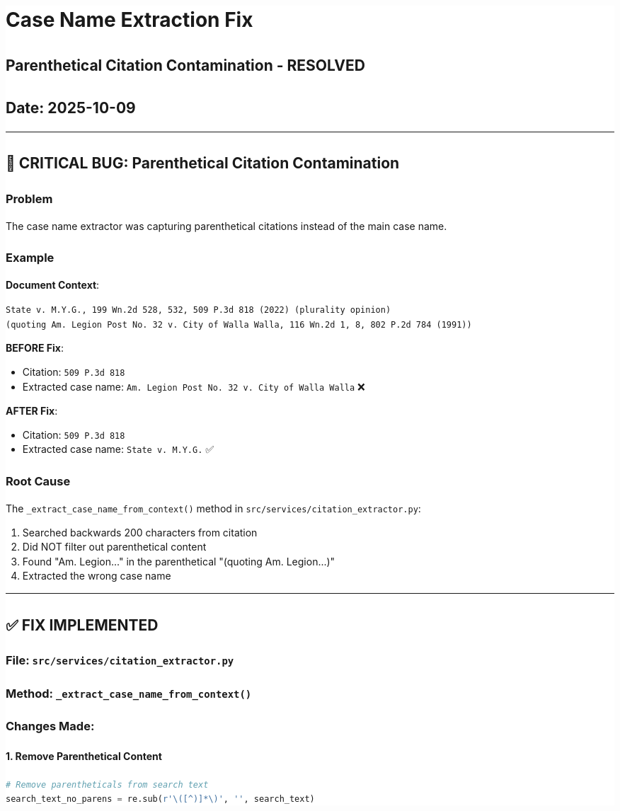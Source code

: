 # Case Name Extraction Fix
## Parenthetical Citation Contamination - RESOLVED

## Date: 2025-10-09

---

## 🚨 CRITICAL BUG: Parenthetical Citation Contamination

### Problem
The case name extractor was capturing parenthetical citations instead of the main case name.

### Example

**Document Context**:
```
State v. M.Y.G., 199 Wn.2d 528, 532, 509 P.3d 818 (2022) (plurality opinion) 
(quoting Am. Legion Post No. 32 v. City of Walla Walla, 116 Wn.2d 1, 8, 802 P.2d 784 (1991))
```

**BEFORE Fix**:
- Citation: `509 P.3d 818`
- Extracted case name: `Am. Legion Post No. 32 v. City of Walla Walla` ❌

**AFTER Fix**:
- Citation: `509 P.3d 818`
- Extracted case name: `State v. M.Y.G.` ✅

### Root Cause

The `_extract_case_name_from_context()` method in `src/services/citation_extractor.py`:
1. Searched backwards 200 characters from citation
2. Did NOT filter out parenthetical content
3. Found "Am. Legion..." in the parenthetical "(quoting Am. Legion...)"
4. Extracted the wrong case name

---

## ✅ FIX IMPLEMENTED

### File: `src/services/citation_extractor.py`
### Method: `_extract_case_name_from_context()`

### Changes Made:

#### 1. **Remove Parenthetical Content**
```python
# Remove parentheticals from search text
search_text_no_parens = re.sub(r'\([^)]*\)', '', search_text)
```
